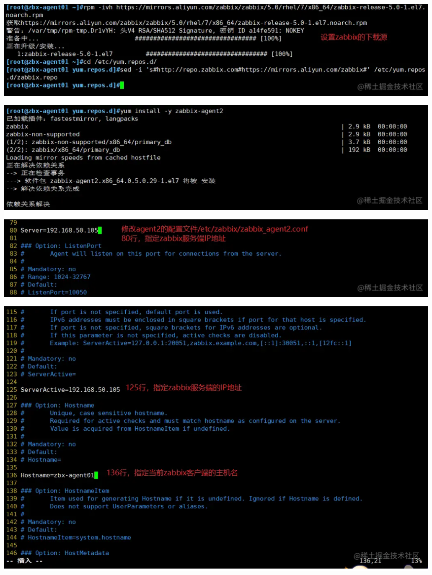 ![](./zabbix2.assets/33.webp)

![](./zabbix2.assets/34.webp)

![](./zabbix2.assets/35.webp)

![](./zabbix2.assets/36.webp)
